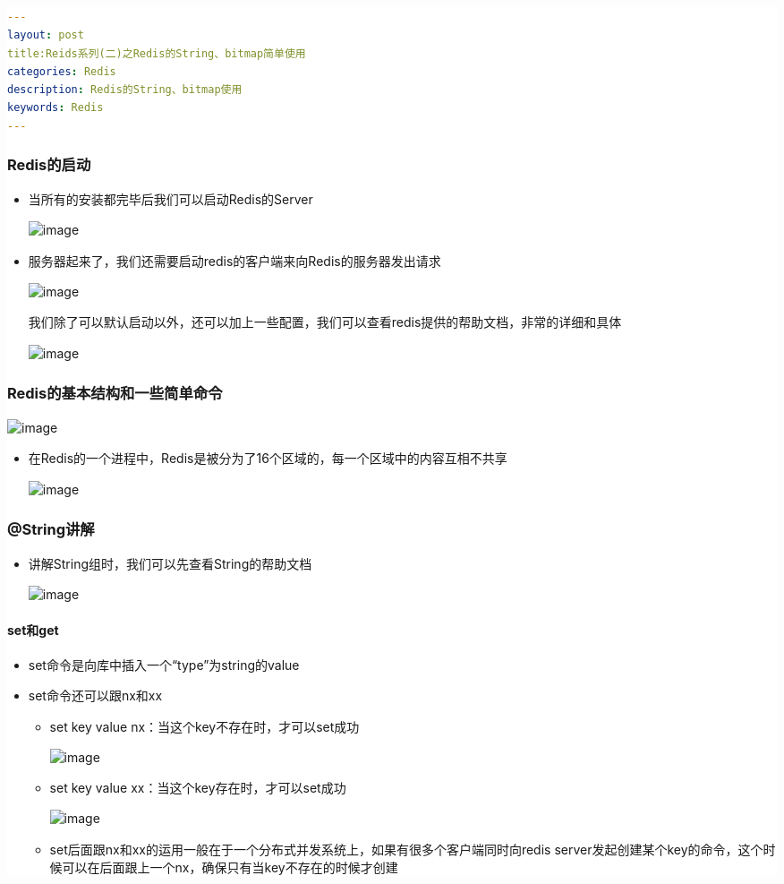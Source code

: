 ```yaml
---
layout: post
title:Reids系列(二)之Redis的String、bitmap简单使用
categories: Redis
description: Redis的String、bitmap使用
keywords: Redis
---
```


### Redis的启动

- 当所有的安装都完毕后我们可以启动Redis的Server

  ![image](D:\个人主页项目\博客记录\images\posts\Redis\2021-1-23-Redis系列二之Redis的String、bitmap简单使用-1.jpg)

- 服务器起来了，我们还需要启动redis的客户端来向Redis的服务器发出请求

  ![image](D:\个人主页项目\博客记录\images\posts\Redis\2021-1-23-Redis系列二之Redis的String、bitmap简单使用-2.jpg)
  
  我们除了可以默认启动以外，还可以加上一些配置，我们可以查看redis提供的帮助文档，非常的详细和具体
  
  ![image](D:\个人主页项目\博客记录\images\posts\Redis\2021-1-23-Redis系列二之Redis的String、bitmap简单使用-3.jpg)

### Redis的基本结构和一些简单命令

![image](D:\个人主页项目\博客记录\images\posts\Redis\2021-1-23-Redis系列二之Redis的String、bitmap简单使用-4.jpg)

- 在Redis的一个进程中，Redis是被分为了16个区域的，每一个区域中的内容互相不共享

  ![image](D:\个人主页项目\博客记录\images\posts\Redis\2021-1-23-Redis系列二之Redis的String、bitmap简单使用-5.jpg)

### @String讲解

- 讲解String组时，我们可以先查看String的帮助文档

  ![image](D:\个人主页项目\博客记录\images\posts\Redis\2021-1-23-Redis系列二之Redis的String、bitmap简单使用-6.jpg)

#### set和get

- set命令是向库中插入一个“type”为string的value

- set命令还可以跟nx和xx

  - set key value nx：当这个key不存在时，才可以set成功

    ![image](D:\个人主页项目\博客记录\images\posts\Redis\2021-1-23-Redis系列二之Redis的String、bitmap简单使用-7.jpg)

  - set key value xx：当这个key存在时，才可以set成功

    ![image](D:\个人主页项目\博客记录\images\posts\Redis\2021-1-23-Redis系列二之Redis的String、bitmap简单使用-8.jpg)

  - set后面跟nx和xx的运用一般在于一个分布式并发系统上，如果有很多个客户端同时向redis server发起创建某个key的命令，这个时候可以在后面跟上一个nx，确保只有当key不存在的时候才创建
